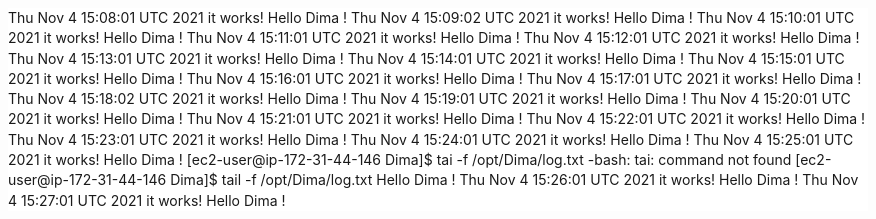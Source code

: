 Thu Nov  4 15:08:01 UTC 2021
it works!
Hello Dima !
Thu Nov  4 15:09:02 UTC 2021
it works!
Hello Dima !
Thu Nov  4 15:10:01 UTC 2021
it works!
Hello Dima !
Thu Nov  4 15:11:01 UTC 2021
it works!
Hello Dima !
Thu Nov  4 15:12:01 UTC 2021
it works!
Hello Dima !
Thu Nov  4 15:13:01 UTC 2021
it works!
Hello Dima !
Thu Nov  4 15:14:01 UTC 2021
it works!
Hello Dima !
Thu Nov  4 15:15:01 UTC 2021
it works!
Hello Dima !
Thu Nov  4 15:16:01 UTC 2021
it works!
Hello Dima !
Thu Nov  4 15:17:01 UTC 2021
it works!
Hello Dima !
Thu Nov  4 15:18:02 UTC 2021
it works!
Hello Dima !
Thu Nov  4 15:19:01 UTC 2021
it works!
Hello Dima !
Thu Nov  4 15:20:01 UTC 2021
it works!
Hello Dima !
Thu Nov  4 15:21:01 UTC 2021
it works!
Hello Dima !
Thu Nov  4 15:22:01 UTC 2021
it works!
Hello Dima !
Thu Nov  4 15:23:01 UTC 2021
it works!
Hello Dima !
Thu Nov  4 15:24:01 UTC 2021
it works!
Hello Dima !
Thu Nov  4 15:25:01 UTC 2021
it works!
Hello Dima !
[ec2-user@ip-172-31-44-146 Dima]$ tai -f /opt/Dima/log.txt
-bash: tai: command not found
[ec2-user@ip-172-31-44-146 Dima]$ tail -f /opt/Dima/log.txt
Hello Dima !
Thu Nov  4 15:26:01 UTC 2021
it works!
Hello Dima !
Thu Nov  4 15:27:01 UTC 2021
it works!
Hello Dima !